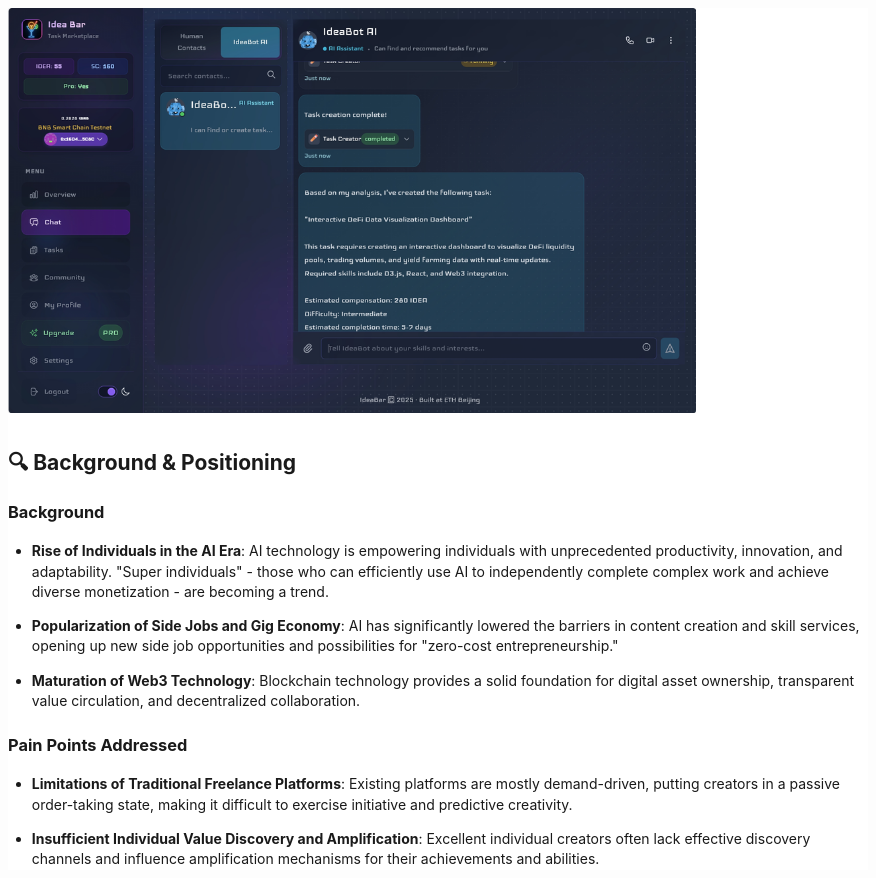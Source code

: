   <img src="packages/nextjs/public/shot2.png" alt="Idea Bar Platform Screenshot 2" width="80%" />
</div>

## 🔍 Background & Positioning

### Background

- **Rise of Individuals in the AI Era**: AI technology is empowering individuals with unprecedented productivity, innovation, and adaptability. "Super individuals" - those who can efficiently use AI to independently complete complex work and achieve diverse monetization - are becoming a trend.

- **Popularization of Side Jobs and Gig Economy**: AI has significantly lowered the barriers in content creation and skill services, opening up new side job opportunities and possibilities for "zero-cost entrepreneurship."

- **Maturation of Web3 Technology**: Blockchain technology provides a solid foundation for digital asset ownership, transparent value circulation, and decentralized collaboration.

### Pain Points Addressed

- **Limitations of Traditional Freelance Platforms**: Existing platforms are mostly demand-driven, putting creators in a passive order-taking state, making it difficult to exercise initiative and predictive creativity.

- **Insufficient Individual Value Discovery and Amplification**: Excellent individual creators often lack effective discovery channels and influence amplification mechanisms for their achievements and abilities.
